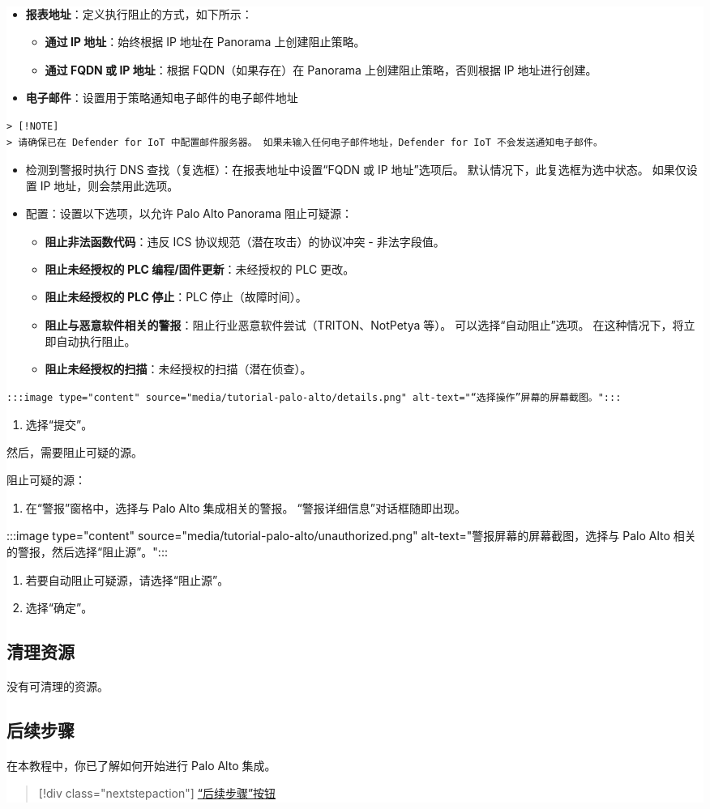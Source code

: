    - **报表地址**：定义执行阻止的方式，如下所示：

     - **通过 IP 地址**：始终根据 IP 地址在 Panorama 上创建阻止策略。

     - **通过 FQDN 或 IP 地址**：根据 FQDN（如果存在）在 Panorama 上创建阻止策略，否则根据 IP 地址进行创建。

   - **电子邮件**：设置用于策略通知电子邮件的电子邮件地址

    > [!NOTE]
    > 请确保已在 Defender for IoT 中配置邮件服务器。 如果未输入任何电子邮件地址，Defender for IoT 不会发送通知电子邮件。

   - 检测到警报时执行 DNS 查找（复选框）：在报表地址中设置“FQDN 或 IP 地址”选项后。 默认情况下，此复选框为选中状态。 如果仅设置 IP 地址，则会禁用此选项。

   - 配置：设置以下选项，以允许 Palo Alto Panorama 阻止可疑源：

     - **阻止非法函数代码**：违反 ICS 协议规范（潜在攻击）的协议冲突 - 非法字段值。

     - **阻止未经授权的 PLC 编程/固件更新**：未经授权的 PLC 更改。

     - **阻止未经授权的 PLC 停止**：PLC 停止（故障时间）。

     - **阻止与恶意软件相关的警报**：阻止行业恶意软件尝试（TRITON、NotPetya 等）。 可以选择“自动阻止”选项。 在这种情况下，将立即自动执行阻止。

     - **阻止未经授权的扫描**：未经授权的扫描（潜在侦查）。

    :::image type="content" source="media/tutorial-palo-alto/details.png" alt-text="“选择操作”屏幕的屏幕截图。":::

1. 选择“提交”。

然后，需要阻止可疑的源。

阻止可疑的源：

1. 在“警报”窗格中，选择与 Palo Alto 集成相关的警报。 “警报详细信息”对话框随即出现。

  :::image type="content" source="media/tutorial-palo-alto/unauthorized.png" alt-text="警报屏幕的屏幕截图，选择与 Palo Alto 相关的警报，然后选择“阻止源”。":::

1. 若要自动阻止可疑源，请选择“阻止源”。

1. 选择“确定”。

## <a name="clean-up-resources"></a>清理资源

没有可清理的资源。

## <a name="next-step"></a>后续步骤

在本教程中，你已了解如何开始进行 Palo Alto 集成。

> [!div class="nextstepaction"]
> [“后续步骤”按钮](tutorial-splunk.md)
